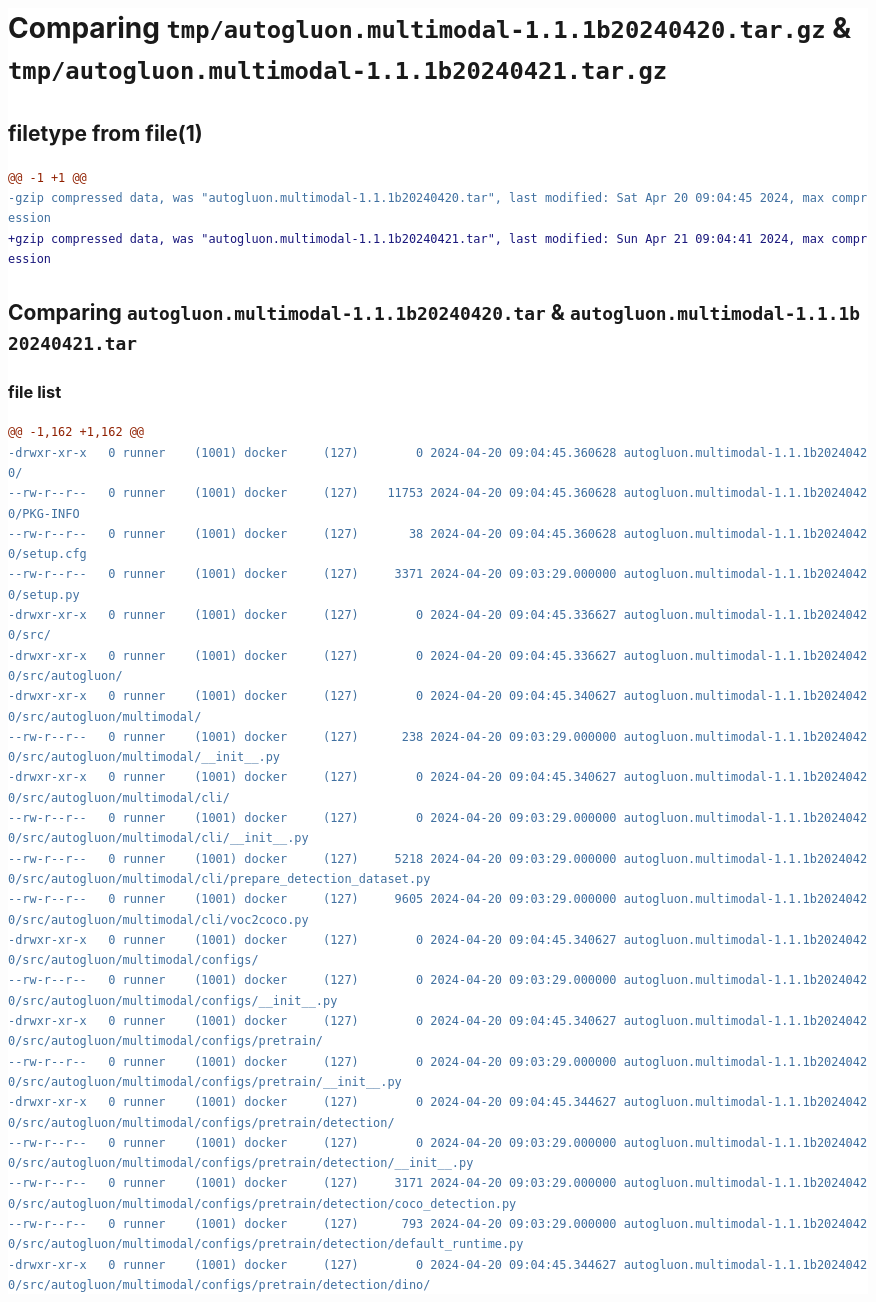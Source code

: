 # Comparing `tmp/autogluon.multimodal-1.1.1b20240420.tar.gz` & `tmp/autogluon.multimodal-1.1.1b20240421.tar.gz`

## filetype from file(1)

```diff
@@ -1 +1 @@
-gzip compressed data, was "autogluon.multimodal-1.1.1b20240420.tar", last modified: Sat Apr 20 09:04:45 2024, max compression
+gzip compressed data, was "autogluon.multimodal-1.1.1b20240421.tar", last modified: Sun Apr 21 09:04:41 2024, max compression
```

## Comparing `autogluon.multimodal-1.1.1b20240420.tar` & `autogluon.multimodal-1.1.1b20240421.tar`

### file list

```diff
@@ -1,162 +1,162 @@
-drwxr-xr-x   0 runner    (1001) docker     (127)        0 2024-04-20 09:04:45.360628 autogluon.multimodal-1.1.1b20240420/
--rw-r--r--   0 runner    (1001) docker     (127)    11753 2024-04-20 09:04:45.360628 autogluon.multimodal-1.1.1b20240420/PKG-INFO
--rw-r--r--   0 runner    (1001) docker     (127)       38 2024-04-20 09:04:45.360628 autogluon.multimodal-1.1.1b20240420/setup.cfg
--rw-r--r--   0 runner    (1001) docker     (127)     3371 2024-04-20 09:03:29.000000 autogluon.multimodal-1.1.1b20240420/setup.py
-drwxr-xr-x   0 runner    (1001) docker     (127)        0 2024-04-20 09:04:45.336627 autogluon.multimodal-1.1.1b20240420/src/
-drwxr-xr-x   0 runner    (1001) docker     (127)        0 2024-04-20 09:04:45.336627 autogluon.multimodal-1.1.1b20240420/src/autogluon/
-drwxr-xr-x   0 runner    (1001) docker     (127)        0 2024-04-20 09:04:45.340627 autogluon.multimodal-1.1.1b20240420/src/autogluon/multimodal/
--rw-r--r--   0 runner    (1001) docker     (127)      238 2024-04-20 09:03:29.000000 autogluon.multimodal-1.1.1b20240420/src/autogluon/multimodal/__init__.py
-drwxr-xr-x   0 runner    (1001) docker     (127)        0 2024-04-20 09:04:45.340627 autogluon.multimodal-1.1.1b20240420/src/autogluon/multimodal/cli/
--rw-r--r--   0 runner    (1001) docker     (127)        0 2024-04-20 09:03:29.000000 autogluon.multimodal-1.1.1b20240420/src/autogluon/multimodal/cli/__init__.py
--rw-r--r--   0 runner    (1001) docker     (127)     5218 2024-04-20 09:03:29.000000 autogluon.multimodal-1.1.1b20240420/src/autogluon/multimodal/cli/prepare_detection_dataset.py
--rw-r--r--   0 runner    (1001) docker     (127)     9605 2024-04-20 09:03:29.000000 autogluon.multimodal-1.1.1b20240420/src/autogluon/multimodal/cli/voc2coco.py
-drwxr-xr-x   0 runner    (1001) docker     (127)        0 2024-04-20 09:04:45.340627 autogluon.multimodal-1.1.1b20240420/src/autogluon/multimodal/configs/
--rw-r--r--   0 runner    (1001) docker     (127)        0 2024-04-20 09:03:29.000000 autogluon.multimodal-1.1.1b20240420/src/autogluon/multimodal/configs/__init__.py
-drwxr-xr-x   0 runner    (1001) docker     (127)        0 2024-04-20 09:04:45.340627 autogluon.multimodal-1.1.1b20240420/src/autogluon/multimodal/configs/pretrain/
--rw-r--r--   0 runner    (1001) docker     (127)        0 2024-04-20 09:03:29.000000 autogluon.multimodal-1.1.1b20240420/src/autogluon/multimodal/configs/pretrain/__init__.py
-drwxr-xr-x   0 runner    (1001) docker     (127)        0 2024-04-20 09:04:45.344627 autogluon.multimodal-1.1.1b20240420/src/autogluon/multimodal/configs/pretrain/detection/
--rw-r--r--   0 runner    (1001) docker     (127)        0 2024-04-20 09:03:29.000000 autogluon.multimodal-1.1.1b20240420/src/autogluon/multimodal/configs/pretrain/detection/__init__.py
--rw-r--r--   0 runner    (1001) docker     (127)     3171 2024-04-20 09:03:29.000000 autogluon.multimodal-1.1.1b20240420/src/autogluon/multimodal/configs/pretrain/detection/coco_detection.py
--rw-r--r--   0 runner    (1001) docker     (127)      793 2024-04-20 09:03:29.000000 autogluon.multimodal-1.1.1b20240420/src/autogluon/multimodal/configs/pretrain/detection/default_runtime.py
-drwxr-xr-x   0 runner    (1001) docker     (127)        0 2024-04-20 09:04:45.344627 autogluon.multimodal-1.1.1b20240420/src/autogluon/multimodal/configs/pretrain/detection/dino/
```